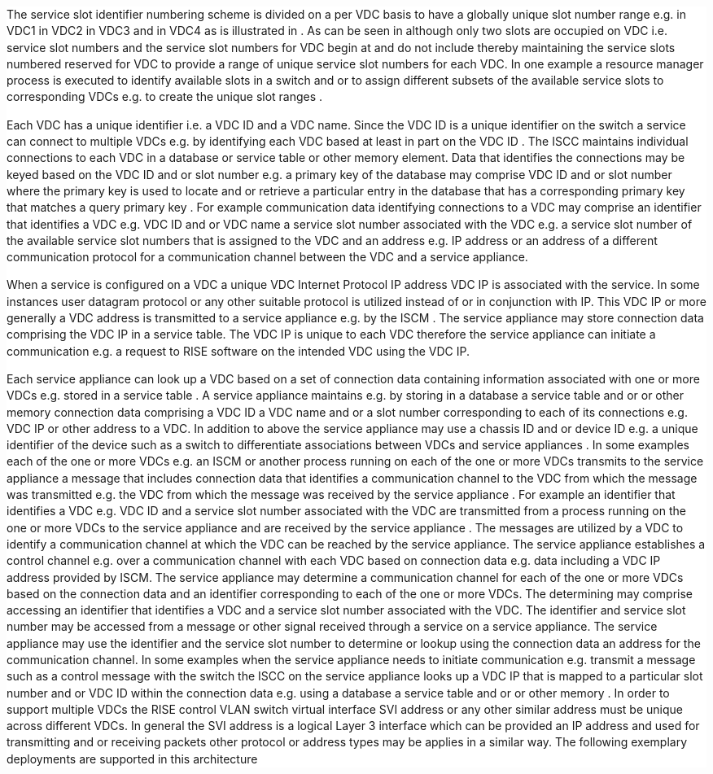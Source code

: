 The service slot identifier numbering scheme is divided on a per VDC basis to have a globally unique slot number range e.g. in VDC1 in VDC2 in VDC3 and in VDC4 as is illustrated in . As can be seen in although only two slots are occupied on VDC i.e. service slot numbers and the service slot numbers for VDC begin at and do not include thereby maintaining the service slots numbered reserved for VDC to provide a range of unique service slot numbers for each VDC. In one example a resource manager process is executed to identify available slots in a switch and or to assign different subsets of the available service slots to corresponding VDCs e.g. to create the unique slot ranges .

Each VDC has a unique identifier i.e. a VDC ID and a VDC name. Since the VDC ID is a unique identifier on the switch a service can connect to multiple VDCs e.g. by identifying each VDC based at least in part on the VDC ID . The ISCC maintains individual connections to each VDC in a database or service table or other memory element. Data that identifies the connections may be keyed based on the VDC ID and or slot number e.g. a primary key of the database may comprise VDC ID and or slot number where the primary key is used to locate and or retrieve a particular entry in the database that has a corresponding primary key that matches a query primary key . For example communication data identifying connections to a VDC may comprise an identifier that identifies a VDC e.g. VDC ID and or VDC name a service slot number associated with the VDC e.g. a service slot number of the available service slot numbers that is assigned to the VDC and an address e.g. IP address or an address of a different communication protocol for a communication channel between the VDC and a service appliance.

When a service is configured on a VDC a unique VDC Internet Protocol IP address VDC IP is associated with the service. In some instances user datagram protocol or any other suitable protocol is utilized instead of or in conjunction with IP. This VDC IP or more generally a VDC address is transmitted to a service appliance e.g. by the ISCM . The service appliance may store connection data comprising the VDC IP in a service table. The VDC IP is unique to each VDC therefore the service appliance can initiate a communication e.g. a request to RISE software on the intended VDC using the VDC IP.

Each service appliance can look up a VDC based on a set of connection data containing information associated with one or more VDCs e.g. stored in a service table . A service appliance maintains e.g. by storing in a database a service table and or or other memory connection data comprising a VDC ID a VDC name and or a slot number corresponding to each of its connections e.g. VDC IP or other address to a VDC. In addition to above the service appliance may use a chassis ID and or device ID e.g. a unique identifier of the device such as a switch to differentiate associations between VDCs and service appliances . In some examples each of the one or more VDCs e.g. an ISCM or another process running on each of the one or more VDCs transmits to the service appliance a message that includes connection data that identifies a communication channel to the VDC from which the message was transmitted e.g. the VDC from which the message was received by the service appliance . For example an identifier that identifies a VDC e.g. VDC ID and a service slot number associated with the VDC are transmitted from a process running on the one or more VDCs to the service appliance and are received by the service appliance . The messages are utilized by a VDC to identify a communication channel at which the VDC can be reached by the service appliance. The service appliance establishes a control channel e.g. over a communication channel with each VDC based on connection data e.g. data including a VDC IP address provided by ISCM. The service appliance may determine a communication channel for each of the one or more VDCs based on the connection data and an identifier corresponding to each of the one or more VDCs. The determining may comprise accessing an identifier that identifies a VDC and a service slot number associated with the VDC. The identifier and service slot number may be accessed from a message or other signal received through a service on a service appliance. The service appliance may use the identifier and the service slot number to determine or lookup using the connection data an address for the communication channel. In some examples when the service appliance needs to initiate communication e.g. transmit a message such as a control message with the switch the ISCC on the service appliance looks up a VDC IP that is mapped to a particular slot number and or VDC ID within the connection data e.g. using a database a service table and or or other memory . In order to support multiple VDCs the RISE control VLAN switch virtual interface SVI address or any other similar address must be unique across different VDCs. In general the SVI address is a logical Layer 3 interface which can be provided an IP address and used for transmitting and or receiving packets other protocol or address types may be applies in a similar way. The following exemplary deployments are supported in this architecture 
